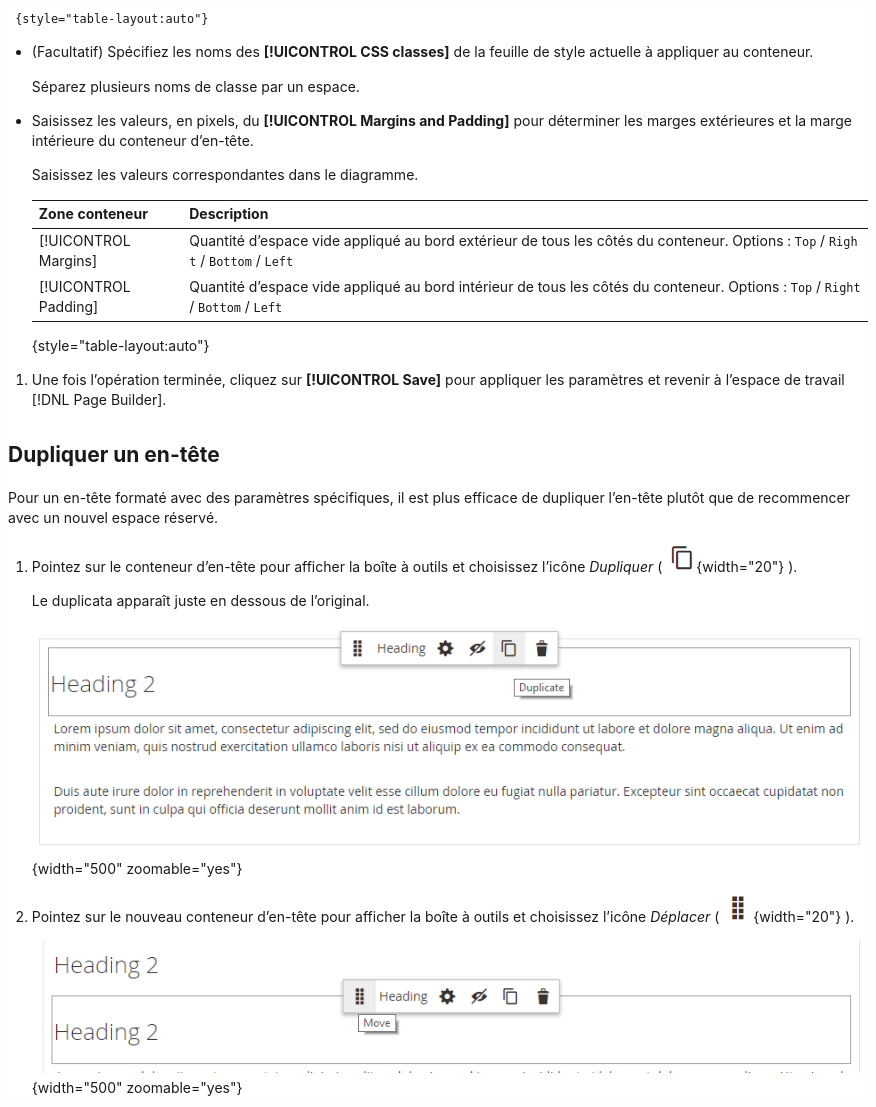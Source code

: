      {style="table-layout:auto"}

   - (Facultatif) Spécifiez les noms des **[!UICONTROL CSS classes]** de la feuille de style actuelle à appliquer au conteneur.

     Séparez plusieurs noms de classe par un espace.

   - Saisissez les valeurs, en pixels, du **[!UICONTROL Margins and Padding]** pour déterminer les marges extérieures et la marge intérieure du conteneur d’en-tête.

     Saisissez les valeurs correspondantes dans le diagramme.

     | Zone conteneur | Description |
     | -------------- | ----------- |
     | [!UICONTROL Margins] | Quantité d’espace vide appliqué au bord extérieur de tous les côtés du conteneur. Options : `Top` / `Right` / `Bottom` / `Left` |
     | [!UICONTROL Padding] | Quantité d’espace vide appliqué au bord intérieur de tous les côtés du conteneur. Options : `Top` / `Right` / `Bottom` / `Left` |

     {style="table-layout:auto"}

1. Une fois l’opération terminée, cliquez sur **[!UICONTROL Save]** pour appliquer les paramètres et revenir à l’espace de travail [!DNL Page Builder].

## Dupliquer un en-tête

Pour un en-tête formaté avec des paramètres spécifiques, il est plus efficace de dupliquer l’en-tête plutôt que de recommencer avec un nouvel espace réservé.

1. Pointez sur le conteneur d’en-tête pour afficher la boîte à outils et choisissez l’icône _Dupliquer_ ( ![icône Dupliquer](./assets/pb-icon-duplicate.png){width="20"} ).

   Le duplicata apparaît juste en dessous de l’original.

   ![Duplication d’un conteneur d’en-tête](./assets/pb-elements-heading-duplicate.png){width="500" zoomable="yes"}

1. Pointez sur le nouveau conteneur d’en-tête pour afficher la boîte à outils et choisissez l’icône _Déplacer_ ( ![Icône Déplacer](./assets/pb-icon-move.png){width="20"} ).

   ![Déplacer un en-tête](./assets/pb-elements-heading-move.png){width="500" zoomable="yes"}
